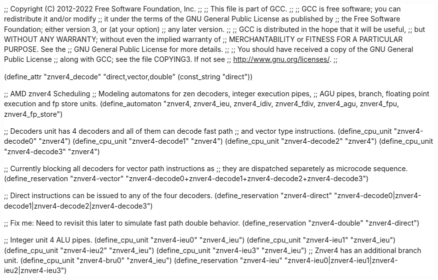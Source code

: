 ;; Copyright (C) 2012-2022 Free Software Foundation, Inc.
;;
;; This file is part of GCC.
;;
;; GCC is free software; you can redistribute it and/or modify
;; it under the terms of the GNU General Public License as published by
;; the Free Software Foundation; either version 3, or (at your option)
;; any later version.
;;
;; GCC is distributed in the hope that it will be useful,
;; but WITHOUT ANY WARRANTY; without even the implied warranty of
;; MERCHANTABILITY or FITNESS FOR A PARTICULAR PURPOSE.  See the
;; GNU General Public License for more details.
;;
;; You should have received a copy of the GNU General Public License
;; along with GCC; see the file COPYING3.  If not see
;; <http://www.gnu.org/licenses/>.
;;


(define_attr "znver4_decode" "direct,vector,double"
  (const_string "direct"))

;; AMD znver4 Scheduling
;; Modeling automatons for zen decoders, integer execution pipes,
;; AGU pipes, branch, floating point execution and fp store units.
(define_automaton "znver4, znver4_ieu, znver4_idiv, znver4_fdiv, znver4_agu, znver4_fpu, znver4_fp_store")

;; Decoders unit has 4 decoders and all of them can decode fast path
;; and vector type instructions.
(define_cpu_unit "znver4-decode0" "znver4")
(define_cpu_unit "znver4-decode1" "znver4")
(define_cpu_unit "znver4-decode2" "znver4")
(define_cpu_unit "znver4-decode3" "znver4")

;; Currently blocking all decoders for vector path instructions as
;; they are dispatched separetely as microcode sequence.
(define_reservation "znver4-vector" "znver4-decode0+znver4-decode1+znver4-decode2+znver4-decode3")

;; Direct instructions can be issued to any of the four decoders.
(define_reservation "znver4-direct" "znver4-decode0|znver4-decode1|znver4-decode2|znver4-decode3")

;; Fix me: Need to revisit this later to simulate fast path double behavior.
(define_reservation "znver4-double" "znver4-direct")


;; Integer unit 4 ALU pipes.
(define_cpu_unit "znver4-ieu0" "znver4_ieu")
(define_cpu_unit "znver4-ieu1" "znver4_ieu")
(define_cpu_unit "znver4-ieu2" "znver4_ieu")
(define_cpu_unit "znver4-ieu3" "znver4_ieu")
;; Znver4 has an additional branch unit.
(define_cpu_unit "znver4-bru0" "znver4_ieu")
(define_reservation "znver4-ieu" "znver4-ieu0|znver4-ieu1|znver4-ieu2|znver4-ieu3")
